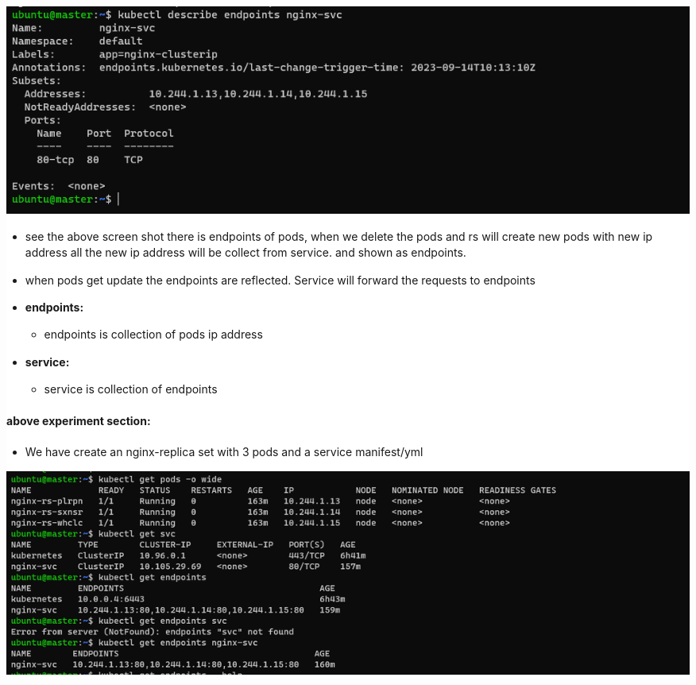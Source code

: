 ![Preview](./Images/k8s63.png)

* see the above screen shot there is endpoints of pods, when we delete the pods and rs will create new pods with new ip address all the new ip address will be collect from service. and shown as endpoints. 
* when pods get update the endpoints are reflected. Service will forward the requests to endpoints

* **endpoints:**

    * endpoints is collection of pods ip address

* **service:**

    * service is collection of endpoints

#### above experiment section:
* We have create an nginx-replica set with 3 pods and a service manifest/yml 

![PReview](./Images/k8s66.png)